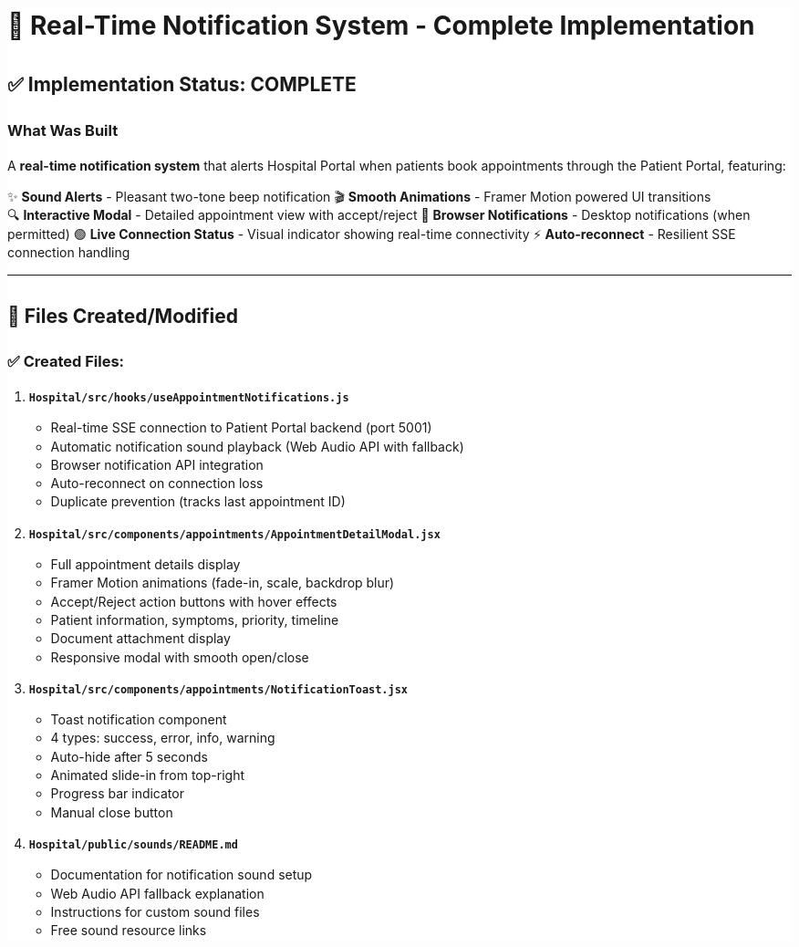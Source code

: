 # 🔔 Real-Time Notification System - Complete Implementation

## ✅ Implementation Status: COMPLETE

### What Was Built

A **real-time notification system** that alerts Hospital Portal when patients book appointments through the Patient Portal, featuring:

✨ **Sound Alerts** - Pleasant two-tone beep notification
🎬 **Smooth Animations** - Framer Motion powered UI transitions  
🔍 **Interactive Modal** - Detailed appointment view with accept/reject
📢 **Browser Notifications** - Desktop notifications (when permitted)
🟢 **Live Connection Status** - Visual indicator showing real-time connectivity
⚡ **Auto-reconnect** - Resilient SSE connection handling

---

## 📁 Files Created/Modified

### ✅ Created Files:

1. **`Hospital/src/hooks/useAppointmentNotifications.js`**
   - Real-time SSE connection to Patient Portal backend (port 5001)
   - Automatic notification sound playback (Web Audio API with fallback)
   - Browser notification API integration
   - Auto-reconnect on connection loss
   - Duplicate prevention (tracks last appointment ID)

2. **`Hospital/src/components/appointments/AppointmentDetailModal.jsx`**
   - Full appointment details display
   - Framer Motion animations (fade-in, scale, backdrop blur)
   - Accept/Reject action buttons with hover effects
   - Patient information, symptoms, priority, timeline
   - Document attachment display
   - Responsive modal with smooth open/close

3. **`Hospital/src/components/appointments/NotificationToast.jsx`**
   - Toast notification component
   - 4 types: success, error, info, warning
   - Auto-hide after 5 seconds
   - Animated slide-in from top-right
   - Progress bar indicator
   - Manual close button

4. **`Hospital/public/sounds/README.md`**
   - Documentation for notification sound setup
   - Web Audio API fallback explanation
   - Instructions for custom sound files
   - Free sound resource links
